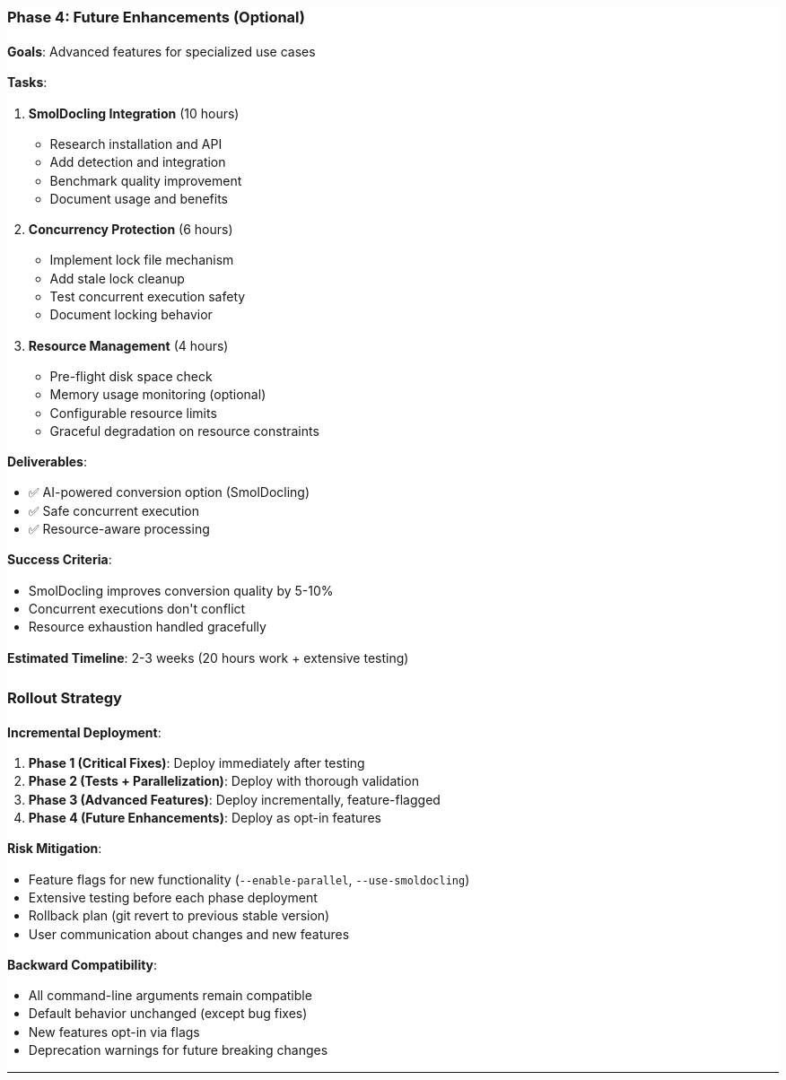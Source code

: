### Phase 4: Future Enhancements (Optional)

**Goals**: Advanced features for specialized use cases

**Tasks**:
1. **SmolDocling Integration** (10 hours)
   - Research installation and API
   - Add detection and integration
   - Benchmark quality improvement
   - Document usage and benefits

2. **Concurrency Protection** (6 hours)
   - Implement lock file mechanism
   - Add stale lock cleanup
   - Test concurrent execution safety
   - Document locking behavior

3. **Resource Management** (4 hours)
   - Pre-flight disk space check
   - Memory usage monitoring (optional)
   - Configurable resource limits
   - Graceful degradation on resource constraints

**Deliverables**:
- ✅ AI-powered conversion option (SmolDocling)
- ✅ Safe concurrent execution
- ✅ Resource-aware processing

**Success Criteria**:
- SmolDocling improves conversion quality by 5-10%
- Concurrent executions don't conflict
- Resource exhaustion handled gracefully

**Estimated Timeline**: 2-3 weeks (20 hours work + extensive testing)

### Rollout Strategy

**Incremental Deployment**:
1. **Phase 1 (Critical Fixes)**: Deploy immediately after testing
2. **Phase 2 (Tests + Parallelization)**: Deploy with thorough validation
3. **Phase 3 (Advanced Features)**: Deploy incrementally, feature-flagged
4. **Phase 4 (Future Enhancements)**: Deploy as opt-in features

**Risk Mitigation**:
- Feature flags for new functionality (`--enable-parallel`, `--use-smoldocling`)
- Extensive testing before each phase deployment
- Rollback plan (git revert to previous stable version)
- User communication about changes and new features

**Backward Compatibility**:
- All command-line arguments remain compatible
- Default behavior unchanged (except bug fixes)
- New features opt-in via flags
- Deprecation warnings for future breaking changes

---